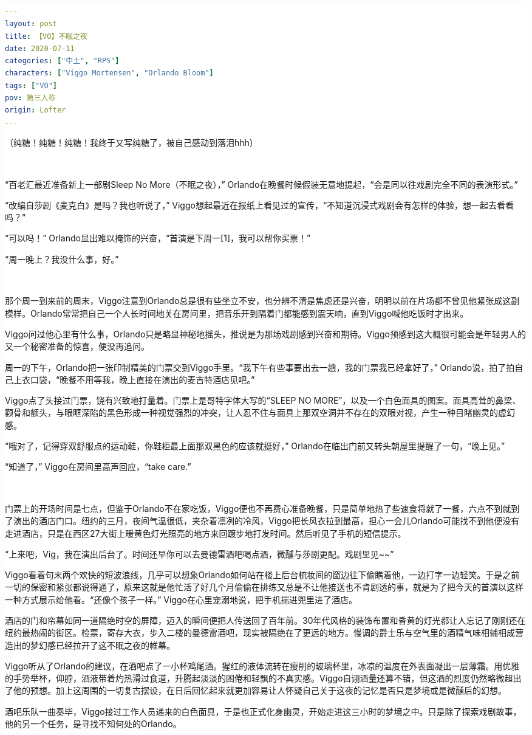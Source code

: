 ```yaml
---
layout: post
title: 【VO】不眠之夜
date: 2020-07-11
categories: ["中土", "RPS"]
characters: ["Viggo Mortensen", "Orlando Bloom"]
tags: ["VO"]
pov: 第三人称
origin: Lofter
---
```


（纯糖！纯糖！纯糖！我终于又写纯糖了，被自己感动到落泪hhh）

<br>

“百老汇最近准备新上一部剧Sleep No More（不眠之夜），” Orlando在晚餐时候假装无意地提起，“会是同以往戏剧完全不同的表演形式。”

“改编自莎剧《麦克白》是吗？我也听说了，” Viggo想起最近在报纸上看见过的宣传，“不知道沉浸式戏剧会有怎样的体验，想一起去看看吗？”

“可以吗！” Orlando显出难以掩饰的兴奋，“首演是下周一[1]，我可以帮你买票！”

“周一晚上？我没什么事，好。”

<br>

那个周一到来前的周末，Viggo注意到Orlando总是很有些坐立不安，也分辨不清是焦虑还是兴奋，明明以前在片场都不曾见他紧张成这副模样。Orlando常常把自己一个人长时间地关在房间里，把音乐开到隔着门都能感到震天响，直到Viggo喊他吃饭时才出来。

Viggo问过他心里有什么事，Orlando只是略显神秘地摇头，推说是为那场戏剧感到兴奋和期待。Viggo预感到这大概很可能会是年轻男人的又一个秘密准备的惊喜，便没再追问。

周一的下午，Orlando把一张印制精美的门票交到Viggo手里。“我下午有些事要出去一趟，我的门票我已经拿好了，” Orlando说，拍了拍自己上衣口袋，“晚餐不用等我，晚上直接在演出的麦吉特酒店见吧。”

Viggo点了头接过门票，饶有兴致地打量着。门票上是哥特字体大写的“SLEEP NO MORE”，以及一个白色面具的图案。面具高耸的鼻梁、颧骨和额头，与眼眶深陷的黑色形成一种视觉强烈的冲突，让人忍不住与面具上那双空洞并不存在的双眼对视，产生一种目睹幽灵的虚幻感。

“哦对了，记得穿双舒服点的运动鞋，你鞋柜最上面那双黑色的应该就挺好，” Orlando在临出门前又转头朝屋里提醒了一句，“晚上见。”

“知道了，” Viggo在房间里高声回应，“take care.”

<br>

门票上的开场时间是七点，但鉴于Orlando不在家吃饭，Viggo便也不再费心准备晚餐，只是简单地热了些速食将就了一餐，六点不到就到了演出的酒店门口。纽约的三月，夜间气温很低，夹杂着凛冽的冷风，Viggo把长风衣拉到最高，担心一会儿Orlando可能找不到他便没有走进酒店，只是在西区27大街上暖黄色灯光照亮的地方来回踱步地打发时间。然后听见了手机的短信提示。

“上来吧，Vig，我在演出后台了。时间还早你可以去曼德雷酒吧喝点酒，微醺与莎剧更配。戏剧里见\~\~”

Viggo看着句末两个欢快的短波浪线，几乎可以想象Orlando如何站在楼上后台梳妆间的窗边往下偷瞧着他，一边打字一边轻笑。于是之前一切的保密和紧张都说得通了，原来这就是他忙活了好几个月偷偷在排练又总是不让他接送也不肯剧透的事，就是为了把今天的首演以这样一种方式展示给他看。“还像个孩子一样。” Viggo在心里宠溺地说，把手机揣进兜里进了酒店。

酒店的门和帘幕如同一道隔绝时空的屏障，迈入的瞬间便把人传送回了百年前。30年代风格的装饰布置和昏黄的灯光都让人忘记了刚刚还在纽约最热闹的街区。检票，寄存大衣，步入二楼的曼德雷酒吧，现实被隔绝在了更远的地方。慢调的爵士乐与空气里的酒精气味相辅相成营造出的梦幻感已经拉开了这不眠之夜的帷幕。

Viggo听从了Orlando的建议，在酒吧点了一小杯鸡尾酒。猩红的液体流转在瘦削的玻璃杯里，冰凉的温度在外表面凝出一层薄霜。用优雅的手势举杯，仰脖，酒液带着灼热滑过食道，升腾起淡淡的困倦和轻飘的不真实感。Viggo自诩酒量还算不错，但这酒的烈度仍然略微超出了他的预想。加上这周围的一切复古摆设，在日后回忆起来就更加容易让人怀疑自己关于这夜的记忆是否只是梦境或是微醺后的幻想。

酒吧乐队一曲奏毕，Viggo接过工作人员递来的白色面具，于是也正式化身幽灵，开始走进这三小时的梦境之中。只是除了探索戏剧故事，他的另一个任务，是寻找不知何处的Orlando。
